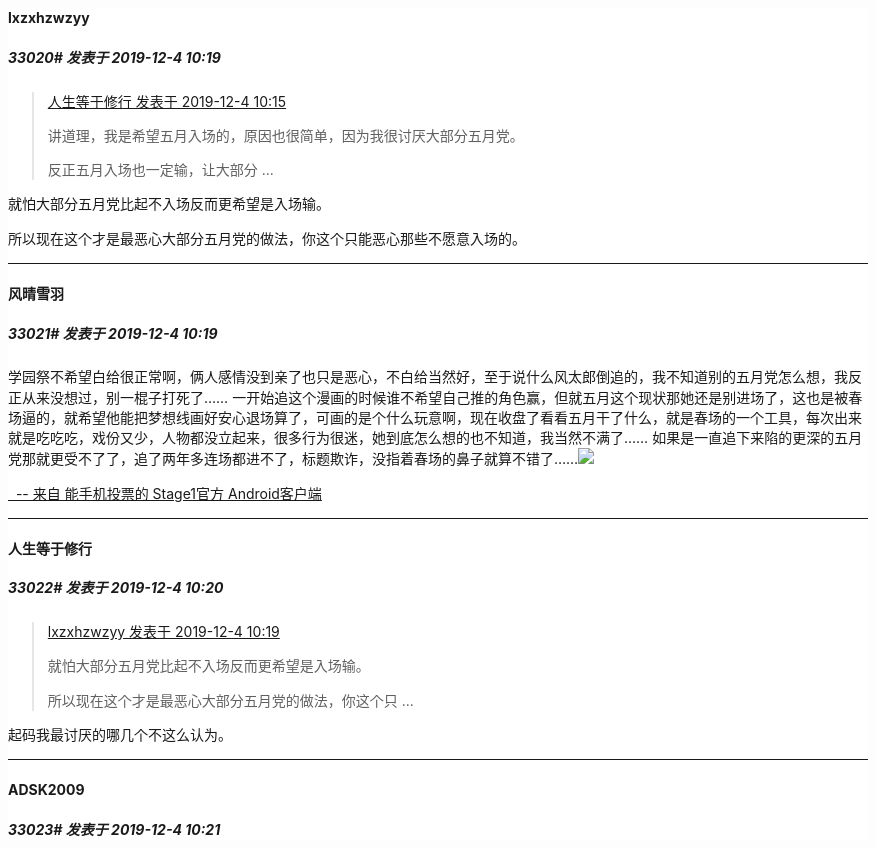 ####  lxzxhzwzyy  
##### 33020#       发表于 2019-12-4 10:19



<blockquote><a href="httphttps://bbs.saraba1st.com/2b/forum.php?mod=redirect&amp;goto=findpost&amp;pid=45715241&amp;ptid=1831320" target="_blank">人生等于修行 发表于 2019-12-4 10:15</a>

讲道理，我是希望五月入场的，原因也很简单，因为我很讨厌大部分五月党。

反正五月入场也一定输，让大部分 ...</blockquote>
就怕大部分五月党比起不入场反而更希望是入场输。

所以现在这个才是最恶心大部分五月党的做法，你这个只能恶心那些不愿意入场的。







-----

####  风晴雪羽  
##### 33021#       发表于 2019-12-4 10:19




学园祭不希望白给很正常啊，俩人感情没到亲了也只是恶心，不白给当然好，至于说什么风太郎倒追的，我不知道别的五月党怎么想，我反正从来没想过，别一棍子打死了……
一开始追这个漫画的时候谁不希望自己推的角色赢，但就五月这个现状那她还是别进场了，这也是被春场逼的，就希望他能把梦想线画好安心退场算了，可画的是个什么玩意啊，现在收盘了看看五月干了什么，就是春场的一个工具，每次出来就是吃吃吃，戏份又少，人物都没立起来，很多行为很迷，她到底怎么想的也不知道，我当然不满了……
如果是一直追下来陷的更深的五月党那就更受不了了，追了两年多连场都进不了，标题欺诈，没指着春场的鼻子就算不错了……<img src="https://static.saraba1st.com/image/smiley/face2017/004.gif" referrerpolicy="no-referrer">

[  -- 来自 能手机投票的 Stage1官方 Android客户端](https://www.coolapk.com/apk/140634)







-----

####  人生等于修行  
##### 33022#       发表于 2019-12-4 10:20



<blockquote><a href="httphttps://bbs.saraba1st.com/2b/forum.php?mod=redirect&amp;goto=findpost&amp;pid=45715298&amp;ptid=1831320" target="_blank">lxzxhzwzyy 发表于 2019-12-4 10:19</a>

就怕大部分五月党比起不入场反而更希望是入场输。

所以现在这个才是最恶心大部分五月党的做法，你这个只 ...</blockquote>
起码我最讨厌的哪几个不这么认为。







-----

####  ADSK2009  
##### 33023#       发表于 2019-12-4 10:21
